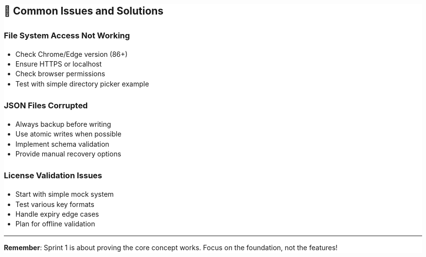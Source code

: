 ## 🐛 Common Issues and Solutions

### File System Access Not Working
- Check Chrome/Edge version (86+)
- Ensure HTTPS or localhost
- Check browser permissions
- Test with simple directory picker example

### JSON Files Corrupted
- Always backup before writing
- Use atomic writes when possible
- Implement schema validation
- Provide manual recovery options

### License Validation Issues  
- Start with simple mock system
- Test various key formats
- Handle expiry edge cases
- Plan for offline validation

---

**Remember**: Sprint 1 is about proving the core concept works. Focus on the foundation, not the features!